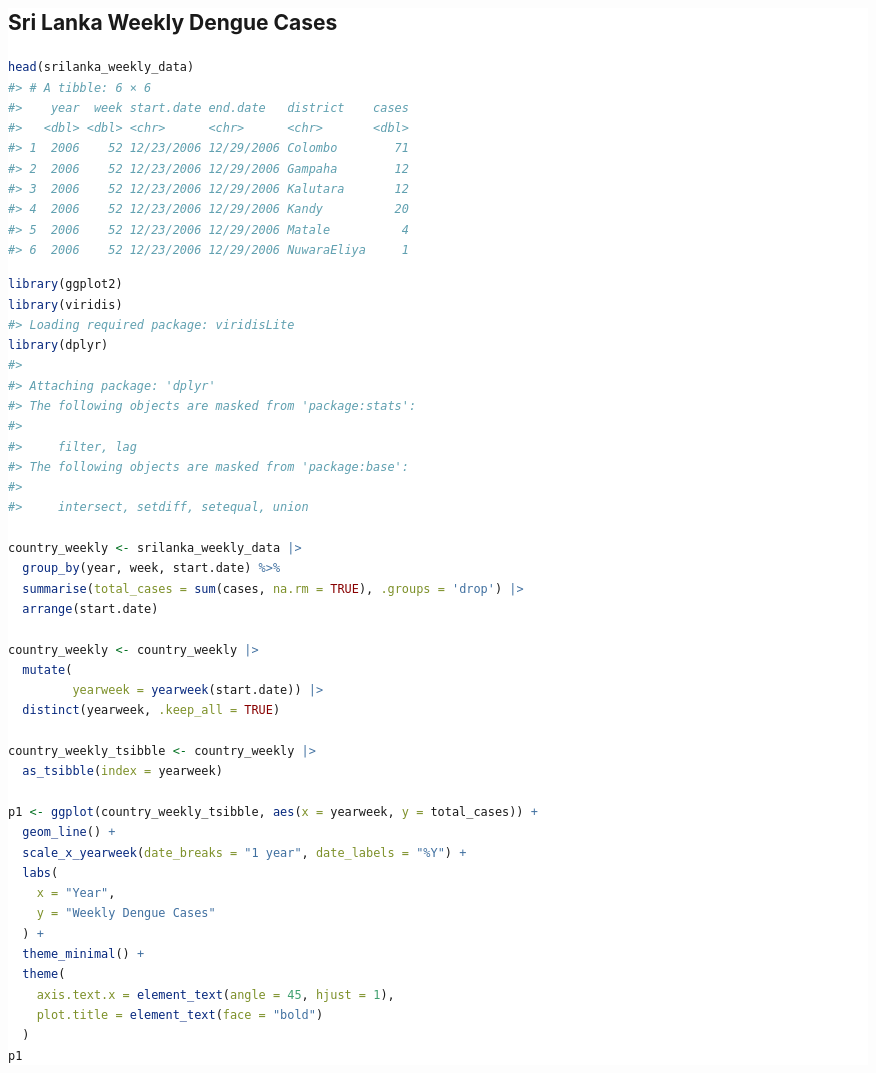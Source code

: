 ## Sri Lanka Weekly Dengue Cases

``` r
head(srilanka_weekly_data)
#> # A tibble: 6 × 6
#>    year  week start.date end.date   district    cases
#>   <dbl> <dbl> <chr>      <chr>      <chr>       <dbl>
#> 1  2006    52 12/23/2006 12/29/2006 Colombo        71
#> 2  2006    52 12/23/2006 12/29/2006 Gampaha        12
#> 3  2006    52 12/23/2006 12/29/2006 Kalutara       12
#> 4  2006    52 12/23/2006 12/29/2006 Kandy          20
#> 5  2006    52 12/23/2006 12/29/2006 Matale          4
#> 6  2006    52 12/23/2006 12/29/2006 NuwaraEliya     1
```

``` r
library(ggplot2)
library(viridis)
#> Loading required package: viridisLite
library(dplyr)
#> 
#> Attaching package: 'dplyr'
#> The following objects are masked from 'package:stats':
#> 
#>     filter, lag
#> The following objects are masked from 'package:base':
#> 
#>     intersect, setdiff, setequal, union

country_weekly <- srilanka_weekly_data |>
  group_by(year, week, start.date) %>%
  summarise(total_cases = sum(cases, na.rm = TRUE), .groups = 'drop') |>
  arrange(start.date)

country_weekly <- country_weekly |> 
  mutate(
         yearweek = yearweek(start.date)) |>
  distinct(yearweek, .keep_all = TRUE) 

country_weekly_tsibble <- country_weekly |>
  as_tsibble(index = yearweek)

p1 <- ggplot(country_weekly_tsibble, aes(x = yearweek, y = total_cases)) +
  geom_line() +
  scale_x_yearweek(date_breaks = "1 year", date_labels = "%Y") +
  labs(
    x = "Year",
    y = "Weekly Dengue Cases"
  ) +
  theme_minimal() +
  theme(
    axis.text.x = element_text(angle = 45, hjust = 1),
    plot.title = element_text(face = "bold")
  )
p1
```

